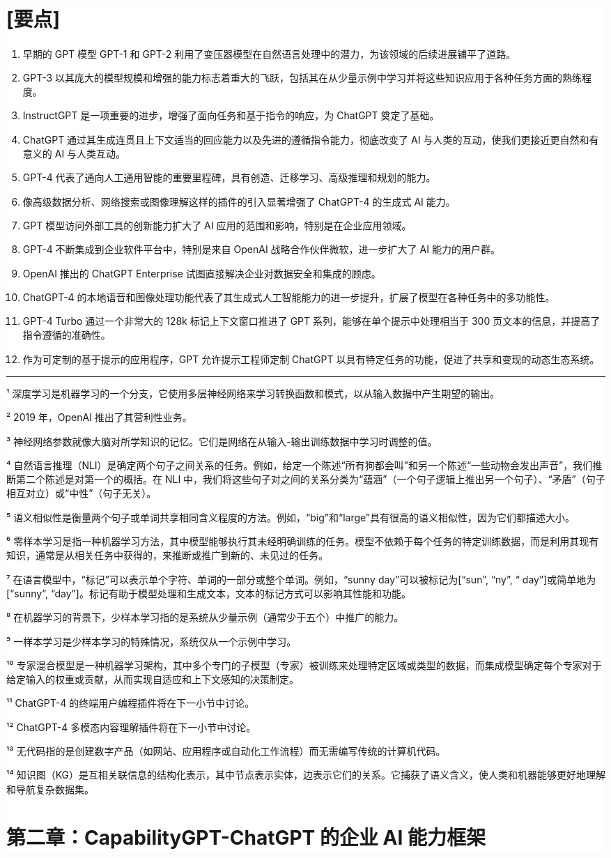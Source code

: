 # [要点]

1.  早期的 GPT 模型 GPT-1 和 GPT-2 利用了变压器模型在自然语言处理中的潜力，为该领域的后续进展铺平了道路。

1.  GPT-3 以其庞大的模型规模和增强的能力标志着重大的飞跃，包括其在从少量示例中学习并将这些知识应用于各种任务方面的熟练程度。

1.  InstructGPT 是一项重要的进步，增强了面向任务和基于指令的响应，为 ChatGPT 奠定了基础。

1.  ChatGPT 通过其生成连贯且上下文适当的回应能力以及先进的遵循指令能力，彻底改变了 AI 与人类的互动，使我们更接近更自然和有意义的 AI 与人类互动。

1.  GPT-4 代表了通向人工通用智能的重要里程碑，具有创造、迁移学习、高级推理和规划的能力。

1.  像高级数据分析、网络搜索或图像理解这样的插件的引入显著增强了 ChatGPT-4 的生成式 AI 能力。

1.  GPT 模型访问外部工具的创新能力扩大了 AI 应用的范围和影响，特别是在企业应用领域。

1.  GPT-4 不断集成到企业软件平台中，特别是来自 OpenAI 战略合作伙伴微软，进一步扩大了 AI 能力的用户群。

1.  OpenAI 推出的 ChatGPT Enterprise 试图直接解决企业对数据安全和集成的顾虑。

1.  ChatGPT-4 的本地语音和图像处理功能代表了其生成式人工智能能力的进一步提升，扩展了模型在各种任务中的多功能性。

1.  GPT-4 Turbo 通过一个非常大的 128k 标记上下文窗口推进了 GPT 系列，能够在单个提示中处理相当于 300 页文本的信息，并提高了指令遵循的准确性。

1.  作为可定制的基于提示的应用程序，GPT 允许提示工程师定制 ChatGPT 以具有特定任务的功能，促进了共享和变现的动态生态系统。

____________________

¹ 深度学习是机器学习的一个分支，它使用多层神经网络来学习转换函数和模式，以从输入数据中产生期望的输出。

² 2019 年，OpenAI 推出了其营利性业务。

³ 神经网络参数就像大脑对所学知识的记忆。它们是网络在从输入-输出训练数据中学习时调整的值。

⁴ 自然语言推理（NLI）是确定两个句子之间关系的任务。例如，给定一个陈述“所有狗都会叫”和另一个陈述“一些动物会发出声音”，我们推断第二个陈述是对第一个的概括。在 NLI 中，我们将这些句子对之间的关系分类为“蕴涵”（一个句子逻辑上推出另一个句子）、“矛盾”（句子相互对立）或“中性”（句子无关）。

⁵ 语义相似性是衡量两个句子或单词共享相同含义程度的方法。例如，“big”和“large”具有很高的语义相似性，因为它们都描述大小。

⁶ 零样本学习是指一种机器学习方法，其中模型能够执行其未经明确训练的任务。模型不依赖于每个任务的特定训练数据，而是利用其现有知识，通常是从相关任务中获得的，来推断或推广到新的、未见过的任务。

⁷ 在语言模型中，“标记”可以表示单个字符、单词的一部分或整个单词。例如，“sunny day”可以被标记为[“sun”, “ny”, “ day”]或简单地为[“sunny”, “day”]。标记有助于模型处理和生成文本，文本的标记方式可以影响其性能和功能。

⁸ 在机器学习的背景下，少样本学习指的是系统从少量示例（通常少于五个）中推广的能力。

⁹ 一样本学习是少样本学习的特殊情况，系统仅从一个示例中学习。

¹⁰ 专家混合模型是一种机器学习架构，其中多个专门的子模型（专家）被训练来处理特定区域或类型的数据，而集成模型确定每个专家对于给定输入的权重或贡献，从而实现自适应和上下文感知的决策制定。

¹¹ ChatGPT-4 的终端用户编程插件将在下一小节中讨论。

¹² ChatGPT-4 多模态内容理解插件将在下一小节中讨论。

¹³ 无代码指的是创建数字产品（如网站、应用程序或自动化工作流程）而无需编写传统的计算机代码。

¹⁴ 知识图（KG）是互相关联信息的结构化表示，其中节点表示实体，边表示它们的关系。它捕获了语义含义，使人类和机器能够更好地理解和导航复杂数据集。


# 第二章：CapabilityGPT-ChatGPT 的企业 AI 能力框架

